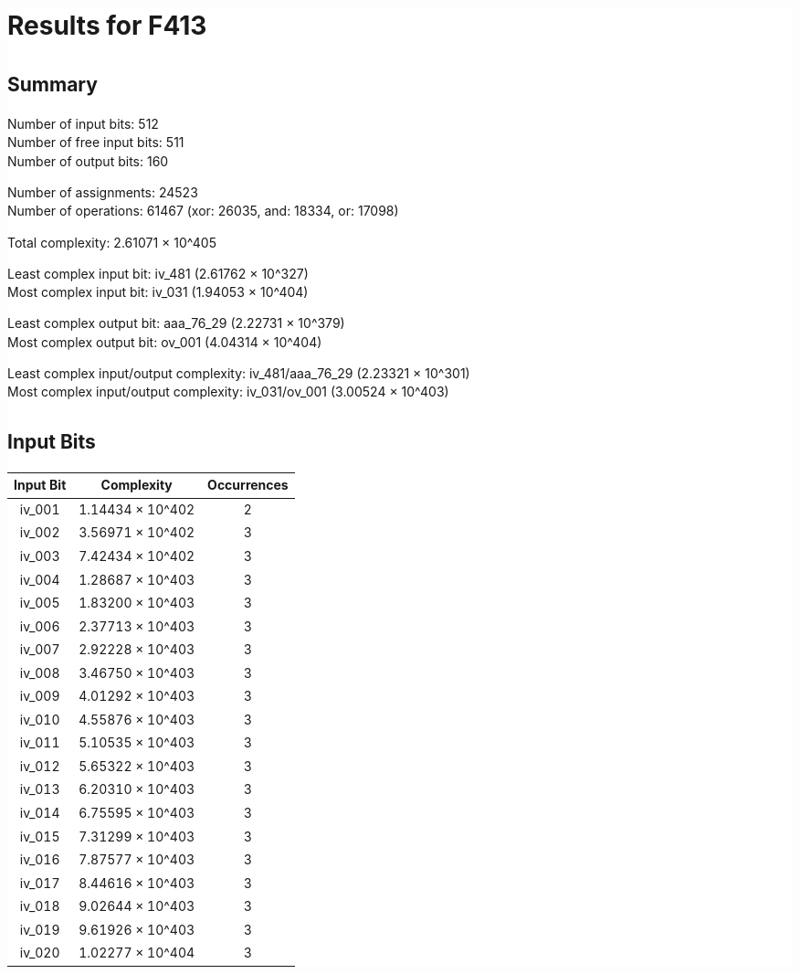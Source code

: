 # Results for F413

## Summary

Number of input bits: 512  
Number of free input bits: 511  
Number of output bits: 160

Number of assignments: 24523  
Number of operations: 61467
(xor: 26035,
and: 18334,
or: 17098)

Total complexity: 2.61071 × 10^405

Least complex input bit: iv_481 (2.61762 × 10^327)  
Most complex input bit: iv_031 (1.94053 × 10^404)

Least complex output bit: aaa_76_29 (2.22731 × 10^379)  
Most complex output bit: ov_001 (4.04314 × 10^404)

Least complex input/output complexity: iv_481/aaa_76_29 (2.23321 × 10^301)  
Most complex input/output complexity: iv_031/ov_001 (3.00524 × 10^403)

## Input Bits

| Input Bit | Complexity | Occurrences |
|:---------:|:----------:|:-----------:|
| iv_001 | 1.14434 × 10^402 | 2 |
| iv_002 | 3.56971 × 10^402 | 3 |
| iv_003 | 7.42434 × 10^402 | 3 |
| iv_004 | 1.28687 × 10^403 | 3 |
| iv_005 | 1.83200 × 10^403 | 3 |
| iv_006 | 2.37713 × 10^403 | 3 |
| iv_007 | 2.92228 × 10^403 | 3 |
| iv_008 | 3.46750 × 10^403 | 3 |
| iv_009 | 4.01292 × 10^403 | 3 |
| iv_010 | 4.55876 × 10^403 | 3 |
| iv_011 | 5.10535 × 10^403 | 3 |
| iv_012 | 5.65322 × 10^403 | 3 |
| iv_013 | 6.20310 × 10^403 | 3 |
| iv_014 | 6.75595 × 10^403 | 3 |
| iv_015 | 7.31299 × 10^403 | 3 |
| iv_016 | 7.87577 × 10^403 | 3 |
| iv_017 | 8.44616 × 10^403 | 3 |
| iv_018 | 9.02644 × 10^403 | 3 |
| iv_019 | 9.61926 × 10^403 | 3 |
| iv_020 | 1.02277 × 10^404 | 3 |